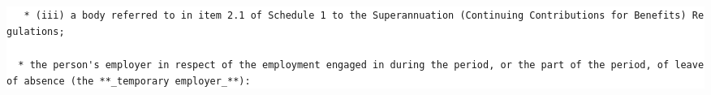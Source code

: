        * (iii) a body referred to in item 2.1 of Schedule 1 to the Superannuation (Continuing Contributions for Benefits) Regulations;

      * the person's employer in respect of the employment engaged in during the period, or the part of the period, of leave of absence (the **_temporary employer_**):

